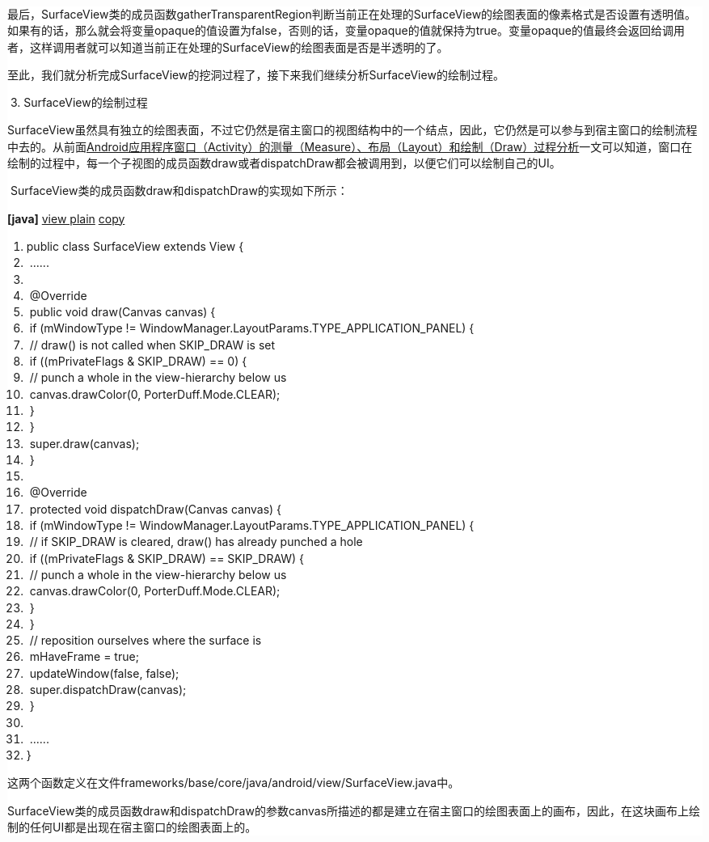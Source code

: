​        最后，SurfaceView类的成员函数gatherTransparentRegion判断当前正在处理的SurfaceView的绘图表面的像素格式是否设置有透明值。如果有的话，那么就会将变量opaque的值设置为false，否则的话，变量opaque的值就保持为true。变量opaque的值最终会返回给调用者，这样调用者就可以知道当前正在处理的SurfaceView的绘图表面是否是半透明的了。

​        至此，我们就分析完成SurfaceView的挖洞过程了，接下来我们继续分析SurfaceView的绘制过程。

​        3. SurfaceView的绘制过程

​        SurfaceView虽然具有独立的绘图表面，不过它仍然是宿主窗口的视图结构中的一个结点，因此，它仍然是可以参与到宿主窗口的绘制流程中去的。从前面[Android应用程序窗口（Activity）的测量（Measure）、布局（Layout）和绘制（Draw）过程分析](http://blog.csdn.net/luoshengyang/article/details/8372924)一文可以知道，窗口在绘制的过程中，每一个子视图的成员函数draw或者dispatchDraw都会被调用到，以便它们可以绘制自己的UI。

​        SurfaceView类的成员函数draw和dispatchDraw的实现如下所示：

**[java]** [view plain](http://blog.csdn.net/luoshengyang/article/details/8661317#) [copy](http://blog.csdn.net/luoshengyang/article/details/8661317#)

1. public class SurfaceView extends View {  
2. ​    ......  
3.   
4. ​    @Override  
5. ​    public void draw(Canvas canvas) {  
6. ​        if (mWindowType != WindowManager.LayoutParams.TYPE_APPLICATION_PANEL) {  
7. ​            // draw() is not called when SKIP_DRAW is set  
8. ​            if ((mPrivateFlags & SKIP_DRAW) == 0) {  
9. ​                // punch a whole in the view-hierarchy below us  
10. ​                canvas.drawColor(0, PorterDuff.Mode.CLEAR);  
11. ​            }  
12. ​        }  
13. ​        super.draw(canvas);  
14. ​    }  
15.   
16. ​    @Override  
17. ​    protected void dispatchDraw(Canvas canvas) {  
18. ​        if (mWindowType != WindowManager.LayoutParams.TYPE_APPLICATION_PANEL) {  
19. ​            // if SKIP_DRAW is cleared, draw() has already punched a hole  
20. ​            if ((mPrivateFlags & SKIP_DRAW) == SKIP_DRAW) {  
21. ​                // punch a whole in the view-hierarchy below us  
22. ​                canvas.drawColor(0, PorterDuff.Mode.CLEAR);  
23. ​            }  
24. ​        }  
25. ​        // reposition ourselves where the surface is   
26. ​        mHaveFrame = true;  
27. ​        updateWindow(false, false);  
28. ​        super.dispatchDraw(canvas);  
29. ​    }  
30.   
31. ​    ......  
32. }  

​        这两个函数定义在文件frameworks/base/core/java/android/view/SurfaceView.java中。

​        SurfaceView类的成员函数draw和dispatchDraw的参数canvas所描述的都是建立在宿主窗口的绘图表面上的画布，因此，在这块画布上绘制的任何UI都是出现在宿主窗口的绘图表面上的。
